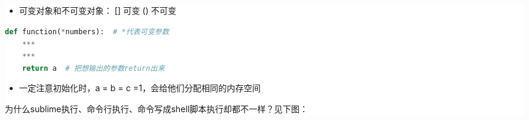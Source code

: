 


* 可变对象和不可变对象：
[] 可变
() 不可变

```python
def function(*numbers):  # *代表可变参数
    ***
    ***
    return a  # 把想输出的参数return出来
```

* 一定注意初始化时，a = b = c =1，会给他们分配相同的内存空间




为什么sublime执行、命令行执行、命令写成shell脚本执行却都不一样？见下图：
